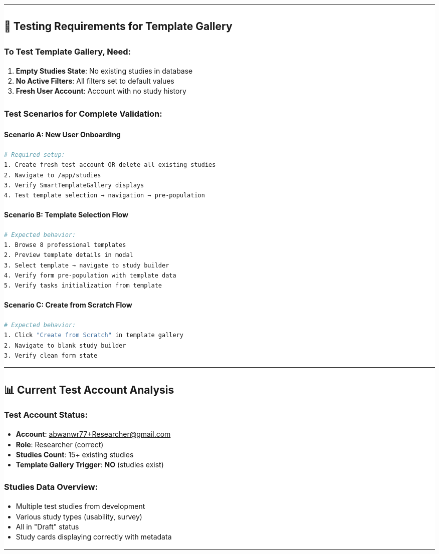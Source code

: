 
---

## 🧪 **Testing Requirements for Template Gallery**

### **To Test Template Gallery, Need:**
1. **Empty Studies State**: No existing studies in database
2. **No Active Filters**: All filters set to default values
3. **Fresh User Account**: Account with no study history

### **Test Scenarios for Complete Validation:**

#### **Scenario A: New User Onboarding**
```bash
# Required setup:
1. Create fresh test account OR delete all existing studies
2. Navigate to /app/studies
3. Verify SmartTemplateGallery displays
4. Test template selection → navigation → pre-population
```

#### **Scenario B: Template Selection Flow**
```bash
# Expected behavior:
1. Browse 8 professional templates
2. Preview template details in modal
3. Select template → navigate to study builder
4. Verify form pre-population with template data
5. Verify tasks initialization from template
```

#### **Scenario C: Create from Scratch Flow**
```bash
# Expected behavior:
1. Click "Create from Scratch" in template gallery
2. Navigate to blank study builder
3. Verify clean form state
```

---

## 📊 **Current Test Account Analysis**

### **Test Account Status:**
- **Account**: abwanwr77+Researcher@gmail.com
- **Role**: Researcher (correct)
- **Studies Count**: 15+ existing studies
- **Template Gallery Trigger**: **NO** (studies exist)

### **Studies Data Overview:**
- Multiple test studies from development
- Various study types (usability, survey)
- All in "Draft" status
- Study cards displaying correctly with metadata

---